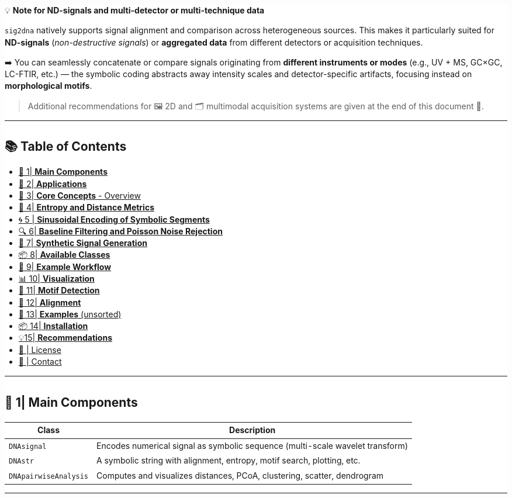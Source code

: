 

💡 **Note for ND-signals and multi-detector or multi-technique data**

`sig2dna` natively supports signal alignment and comparison across heterogeneous sources. This makes it particularly suited for **ND-signals** (*non-destructive signals*) or **aggregated data** from different detectors or acquisition techniques.

➡️ You can seamlessly concatenate or compare signals originating from **different instruments or modes** (e.g., UV + MS, GC×GC, LC-FTIR, etc.) — the symbolic coding abstracts away intensity scales and detector-specific artifacts, focusing instead on **morphological motifs**.

> Additional recommendations for 🖼️ 2D and 🗂️ multimodal acquisition systems are given at the end of this document 📄.

---



## 📚 Table of Contents




- [🧩 1| **Main Components**](#-1-main-components)
- [🧠 2| **Applications**](#-2-applications)
- [🧬 3| **Core Concepts** - Overview](#-3-core-concepts---overview)
- [🧠 4| **Entropy and Distance Metrics**](#-4-entropy-and-distance-metrics)
- [🌀 5 | **Sinusoidal Encoding of Symbolic Segments**](#-5--sinusoidal-encoding-of-symbolic-segments)
- [🔍 6| **Baseline Filtering and Poisson Noise Rejection**](#-6-baseline-filtering-and-poisson-noise-rejection)
- [🧪 7| **Synthetic Signal Generation**](#-7-synthetic-signal-generation)
- [📦 8| **Available Classes**](#-8-available-classes)
- [📏  9| **Example Workflow**](#--9-example-workflow)
- [📊 10| **Visualization**](#-10-visualization)
- [🔎 11| **Motif Detection**](#-11-motif-detection)
- [🤝 12| **Alignment**](#-12-alignment)
- [🧪 13| **Examples** (unsorted)](#-13-examples-unsorted)
- [📦 14| **Installation**](#-14-installation)
- [💡15| **Recommendations**](#15-recommendations)
- [📄 | License](#--license)
- [📧 | Contact](#--contact)



------



## 🧩 1| **Main Components**

| Class                 | Description                                                  |
| --------------------- | ------------------------------------------------------------ |
| `DNAsignal`           | Encodes numerical signal as symbolic sequence (multi-scale wavelet transform) |
| `DNAstr`              | A symbolic string with alignment, entropy, motif search, plotting, etc. |
| `DNApairwiseAnalysis` | Computes and visualizes distances, PCoA, clustering, scatter, dendrogram |

---